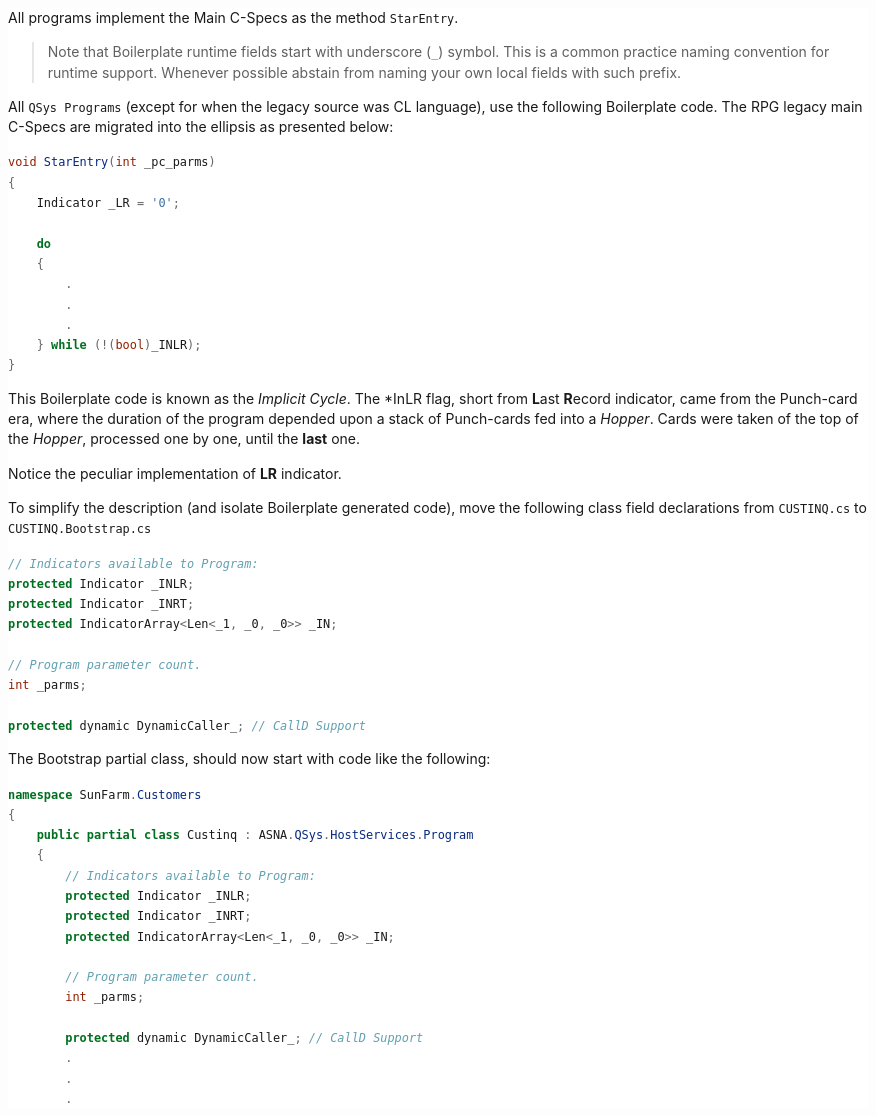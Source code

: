 All programs implement the Main C-Specs as the method `StarEntry`.

> Note that Boilerplate runtime fields start with underscore (`_`) symbol. This is a common practice naming convention for runtime support. Whenever possible abstain from naming your own local fields with such prefix.

All `QSys Programs` (except for when the legacy source was CL language), use the following  Boilerplate code. The RPG legacy main C-Specs are migrated into the ellipsis as presented below:

```cs
void StarEntry(int _pc_parms)
{
    Indicator _LR = '0';

    do
    {
        .
        .
        .
    } while (!(bool)_INLR);
}
```

This Boilerplate code is known as the *Implicit Cycle*. The \*InLR flag, short from **L**ast **R**ecord indicator, came from the Punch-card era, where the duration of the program depended upon a stack of Punch-cards fed into a *Hopper*. Cards were taken of the top of the *Hopper*, processed one by one, until the **last** one.

Notice the peculiar implementation of **LR** indicator.

To simplify the description (and isolate Boilerplate generated code), move the following class field declarations from `CUSTINQ.cs` to `CUSTINQ.Bootstrap.cs`

```cs
// Indicators available to Program:
protected Indicator _INLR;
protected Indicator _INRT;
protected IndicatorArray<Len<_1, _0, _0>> _IN;

// Program parameter count.
int _parms;

protected dynamic DynamicCaller_; // CallD Support
```

The Bootstrap partial class, should now start with code like the following:

```cs
namespace SunFarm.Customers
{
    public partial class Custinq : ASNA.QSys.HostServices.Program
    {
        // Indicators available to Program:
        protected Indicator _INLR;
        protected Indicator _INRT;
        protected IndicatorArray<Len<_1, _0, _0>> _IN;

        // Program parameter count.
        int _parms;

        protected dynamic DynamicCaller_; // CallD Support
        .
        .
        .

```